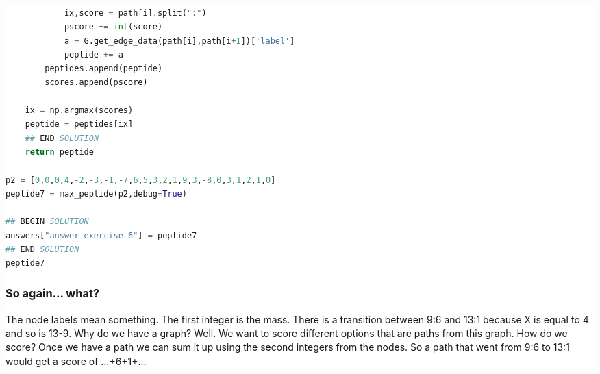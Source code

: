 ```python
            ix,score = path[i].split(":")
            pscore += int(score)
            a = G.get_edge_data(path[i],path[i+1])['label']
            peptide += a
        peptides.append(peptide)
        scores.append(pscore)

    ix = np.argmax(scores)
    peptide = peptides[ix]
    ## END SOLUTION
    return peptide

p2 = [0,0,0,4,-2,-3,-1,-7,6,5,3,2,1,9,3,-8,0,3,1,2,1,0]
peptide7 = max_peptide(p2,debug=True)

## BEGIN SOLUTION
answers["answer_exercise_6"] = peptide7
## END SOLUTION
peptide7
```


### So again... what?

The node labels mean something. The first integer is the mass. There is a transition between 9:6 and 13:1 because X is equal to 4 and so is 13-9. Why do we have a graph? Well. We want to score different options that are paths from this graph. How do we score? Once we have a path we can sum it up using the second integers from the nodes. So a path that went from 9:6 to 13:1 would get a score of ...+6+1+...


```python

```
